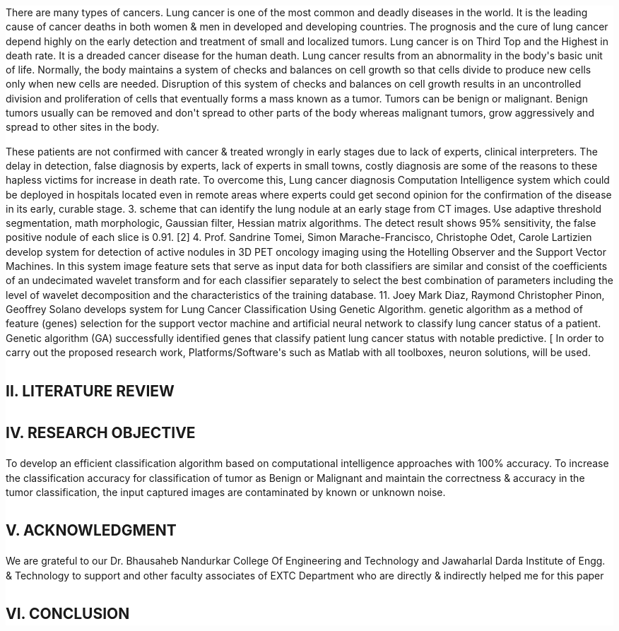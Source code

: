 There are many types of cancers. Lung cancer is one of the most common and deadly diseases in the world. It is the leading cause of cancer deaths in both women & men in developed and developing countries. The prognosis and the cure of lung cancer depend highly on the early detection and treatment of small and localized tumors. Lung cancer is on Third Top and the Highest in death rate. It is a dreaded cancer disease for the human death. Lung cancer results from an abnormality in the body's basic unit of life. Normally, the body maintains a system of checks and balances on cell growth so that cells divide to produce new cells only when new cells are needed. Disruption of this system of checks and balances on cell growth results in an uncontrolled division and proliferation of cells that eventually forms a mass known as a tumor. Tumors can be benign or malignant. Benign tumors usually can be removed and don't spread to other parts of the body whereas malignant tumors, grow aggressively and spread to other sites in the body.

These patients are not confirmed with cancer & treated wrongly in early stages due to lack of experts, clinical interpreters. The delay in detection, false diagnosis by experts, lack of experts in small towns, costly diagnosis are some of the reasons to these hapless victims for increase in death rate. To overcome this, Lung cancer diagnosis Computation Intelligence system which could be deployed in hospitals located even in remote areas where experts could get second opinion for the confirmation of the disease in its early, curable stage. 3. scheme that can identify the lung nodule at an early stage from CT images. Use adaptive threshold segmentation, math morphologic, Gaussian filter, Hessian matrix algorithms. The detect result shows 95% sensitivity, the false positive nodule of each slice is 0.91. [2] 4. Prof. Sandrine Tomei, Simon Marache-Francisco, Christophe Odet, Carole Lartizien develop system for detection of active nodules in 3D PET oncology imaging using the Hotelling Observer and the Support Vector Machines. In this system image feature sets that serve as input data for both classifiers are similar and consist of the coefficients of an undecimated wavelet transform and for each classifier separately to select the best combination of parameters including the level of wavelet decomposition and the characteristics of the training database. 11. Joey Mark Diaz, Raymond Christopher Pinon, Geoffrey Solano develops system for Lung Cancer Classification Using Genetic Algorithm. genetic algorithm as a method of feature (genes) selection for the support vector machine and artificial neural network to classify lung cancer status of a patient. Genetic algorithm (GA) successfully identified genes that classify patient lung cancer status with notable predictive. [ In order to carry out the proposed research work, Platforms/Software's such as Matlab with all toolboxes, neuron solutions, will be used.


## II. LITERATURE REVIEW


## IV. RESEARCH OBJECTIVE

To develop an efficient classification algorithm based on computational intelligence approaches with 100% accuracy. To increase the classification accuracy for classification of tumor as Benign or Malignant and maintain the correctness & accuracy in the tumor classification, the input captured images are contaminated by known or unknown noise.


## V. ACKNOWLEDGMENT

We are grateful to our Dr. Bhausaheb Nandurkar College Of Engineering and Technology and Jawaharlal Darda Institute of Engg. & Technology to support and other faculty associates of EXTC Department who are directly & indirectly helped me for this paper


## VI. CONCLUSION
